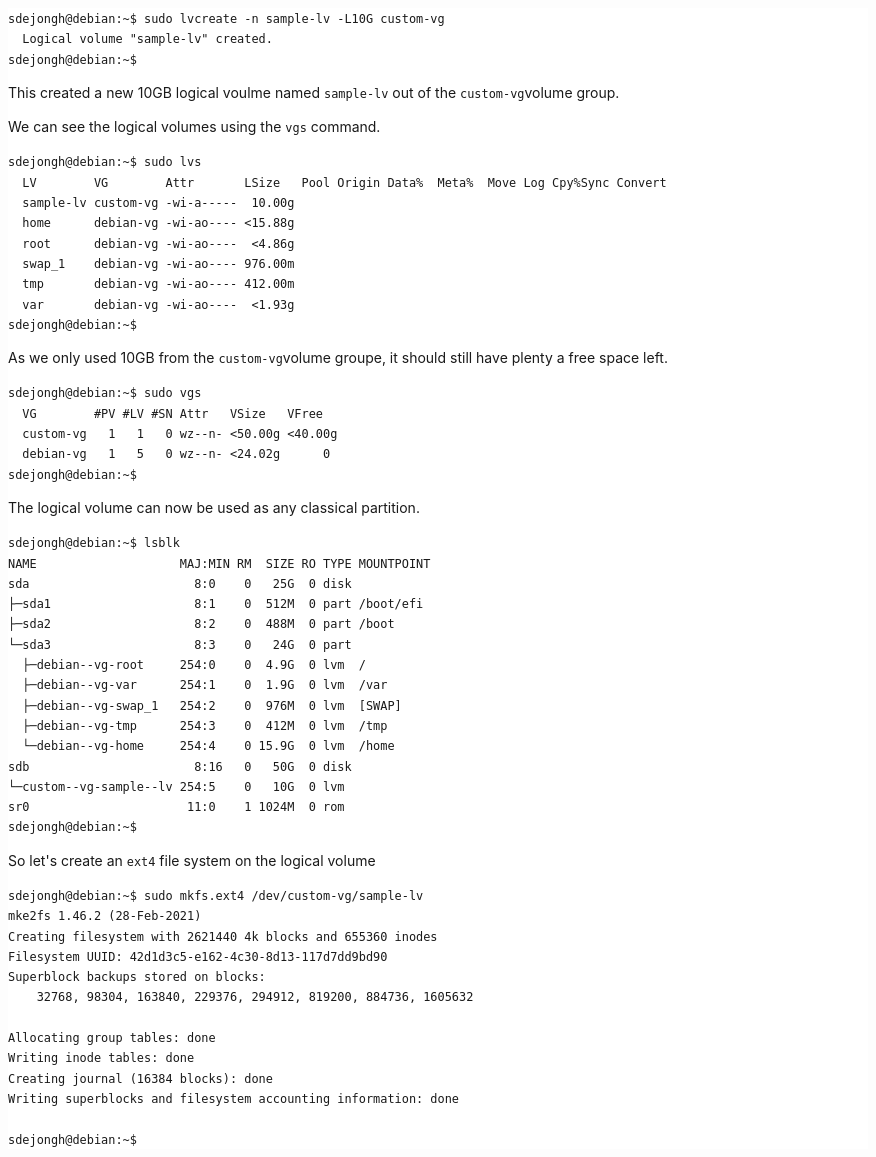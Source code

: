 ```
sdejongh@debian:~$ sudo lvcreate -n sample-lv -L10G custom-vg
  Logical volume "sample-lv" created.
sdejongh@debian:~$
```

This created a new 10GB logical voulme named `sample-lv` out of the `custom-vg`volume group.

We can see the logical volumes using the `vgs` command.

```
sdejongh@debian:~$ sudo lvs
  LV        VG        Attr       LSize   Pool Origin Data%  Meta%  Move Log Cpy%Sync Convert
  sample-lv custom-vg -wi-a-----  10.00g                                                    
  home      debian-vg -wi-ao---- <15.88g                                                    
  root      debian-vg -wi-ao----  <4.86g                                                    
  swap_1    debian-vg -wi-ao---- 976.00m                                                    
  tmp       debian-vg -wi-ao---- 412.00m                                                    
  var       debian-vg -wi-ao----  <1.93g                                                    
sdejongh@debian:~$
```

As we only used 10GB from the `custom-vg`volume groupe, it should still have plenty a free space left.

```
sdejongh@debian:~$ sudo vgs
  VG        #PV #LV #SN Attr   VSize   VFree  
  custom-vg   1   1   0 wz--n- <50.00g <40.00g
  debian-vg   1   5   0 wz--n- <24.02g      0 
sdejongh@debian:~$ 
```

The logical volume can now be used as any classical partition.

```
sdejongh@debian:~$ lsblk
NAME                    MAJ:MIN RM  SIZE RO TYPE MOUNTPOINT
sda                       8:0    0   25G  0 disk 
├─sda1                    8:1    0  512M  0 part /boot/efi
├─sda2                    8:2    0  488M  0 part /boot
└─sda3                    8:3    0   24G  0 part 
  ├─debian--vg-root     254:0    0  4.9G  0 lvm  /
  ├─debian--vg-var      254:1    0  1.9G  0 lvm  /var
  ├─debian--vg-swap_1   254:2    0  976M  0 lvm  [SWAP]
  ├─debian--vg-tmp      254:3    0  412M  0 lvm  /tmp
  └─debian--vg-home     254:4    0 15.9G  0 lvm  /home
sdb                       8:16   0   50G  0 disk 
└─custom--vg-sample--lv 254:5    0   10G  0 lvm  
sr0                      11:0    1 1024M  0 rom  
sdejongh@debian:~$
```

So let's create an `ext4` file system on the logical volume

```
sdejongh@debian:~$ sudo mkfs.ext4 /dev/custom-vg/sample-lv 
mke2fs 1.46.2 (28-Feb-2021)
Creating filesystem with 2621440 4k blocks and 655360 inodes
Filesystem UUID: 42d1d3c5-e162-4c30-8d13-117d7dd9bd90
Superblock backups stored on blocks: 
    32768, 98304, 163840, 229376, 294912, 819200, 884736, 1605632

Allocating group tables: done                            
Writing inode tables: done                            
Creating journal (16384 blocks): done
Writing superblocks and filesystem accounting information: done 

sdejongh@debian:~$
```